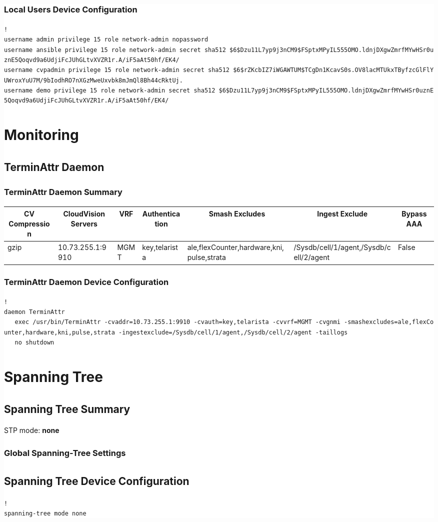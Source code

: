 ### Local Users Device Configuration

```eos
!
username admin privilege 15 role network-admin nopassword
username ansible privilege 15 role network-admin secret sha512 $6$Dzu11L7yp9j3nCM9$FSptxMPyIL555OMO.ldnjDXgwZmrfMYwHSr0uznE5Qoqvd9a6UdjiFcJUhGLtvXVZR1r.A/iF5aAt50hf/EK4/
username cvpadmin privilege 15 role network-admin secret sha512 $6$rZKcbIZ7iWGAWTUM$TCgDn1KcavS0s.OV8lacMTUkxTByfzcGlFlYUWroxYuU7M/9bIodhRO7nXGzMweUxvbk8mJmQl8Bh44cRktUj.
username demo privilege 15 role network-admin secret sha512 $6$Dzu11L7yp9j3nCM9$FSptxMPyIL555OMO.ldnjDXgwZmrfMYwHSr0uznE5Qoqvd9a6UdjiFcJUhGLtvXVZR1r.A/iF5aAt50hf/EK4/
```

# Monitoring

## TerminAttr Daemon

### TerminAttr Daemon Summary

| CV Compression | CloudVision Servers | VRF | Authentication | Smash Excludes | Ingest Exclude | Bypass AAA |
| -------------- | ------------------- | --- | -------------- | -------------- | -------------- | ---------- |
| gzip | 10.73.255.1:9910 | MGMT | key,telarista | ale,flexCounter,hardware,kni,pulse,strata | /Sysdb/cell/1/agent,/Sysdb/cell/2/agent | False |

### TerminAttr Daemon Device Configuration

```eos
!
daemon TerminAttr
   exec /usr/bin/TerminAttr -cvaddr=10.73.255.1:9910 -cvauth=key,telarista -cvvrf=MGMT -cvgnmi -smashexcludes=ale,flexCounter,hardware,kni,pulse,strata -ingestexclude=/Sysdb/cell/1/agent,/Sysdb/cell/2/agent -taillogs
   no shutdown
```

# Spanning Tree

## Spanning Tree Summary

STP mode: **none**

### Global Spanning-Tree Settings


## Spanning Tree Device Configuration

```eos
!
spanning-tree mode none
```
